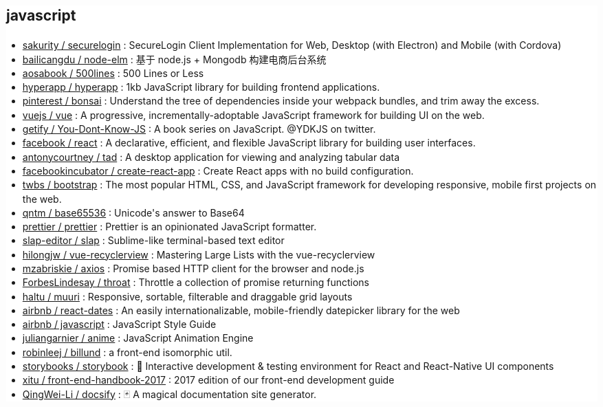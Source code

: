 
## javascript

- [sakurity / securelogin](https://github.com/sakurity/securelogin) : SecureLogin Client Implementation for Web, Desktop (with Electron) and Mobile (with Cordova)
- [bailicangdu / node-elm](https://github.com/bailicangdu/node-elm) : 基于 node.js + Mongodb 构建电商后台系统
- [aosabook / 500lines](https://github.com/aosabook/500lines) : 500 Lines or Less
- [hyperapp / hyperapp](https://github.com/hyperapp/hyperapp) : 1kb JavaScript library for building frontend applications.
- [pinterest / bonsai](https://github.com/pinterest/bonsai) : Understand the tree of dependencies inside your webpack bundles, and trim away the excess.
- [vuejs / vue](https://github.com/vuejs/vue) : A progressive, incrementally-adoptable JavaScript framework for building UI on the web.
- [getify / You-Dont-Know-JS](https://github.com/getify/You-Dont-Know-JS) : A book series on JavaScript. @YDKJS on twitter.
- [facebook / react](https://github.com/facebook/react) : A declarative, efficient, and flexible JavaScript library for building user interfaces.
- [antonycourtney / tad](https://github.com/antonycourtney/tad) : A desktop application for viewing and analyzing tabular data
- [facebookincubator / create-react-app](https://github.com/facebookincubator/create-react-app) : Create React apps with no build configuration.
- [twbs / bootstrap](https://github.com/twbs/bootstrap) : The most popular HTML, CSS, and JavaScript framework for developing responsive, mobile first projects on the web.
- [qntm / base65536](https://github.com/qntm/base65536) : Unicode's answer to Base64
- [prettier / prettier](https://github.com/prettier/prettier) : Prettier is an opinionated JavaScript formatter.
- [slap-editor / slap](https://github.com/slap-editor/slap) : Sublime-like terminal-based text editor
- [hilongjw / vue-recyclerview](https://github.com/hilongjw/vue-recyclerview) : Mastering Large Lists with the vue-recyclerview
- [mzabriskie / axios](https://github.com/mzabriskie/axios) : Promise based HTTP client for the browser and node.js
- [ForbesLindesay / throat](https://github.com/ForbesLindesay/throat) : Throttle a collection of promise returning functions
- [haltu / muuri](https://github.com/haltu/muuri) : Responsive, sortable, filterable and draggable grid layouts
- [airbnb / react-dates](https://github.com/airbnb/react-dates) : An easily internationalizable, mobile-friendly datepicker library for the web
- [airbnb / javascript](https://github.com/airbnb/javascript) : JavaScript Style Guide
- [juliangarnier / anime](https://github.com/juliangarnier/anime) : JavaScript Animation Engine
- [robinleej / billund](https://github.com/robinleej/billund) : a front-end isomorphic util.
- [storybooks / storybook](https://github.com/storybooks/storybook) : 📓 Interactive development & testing environment for React and React-Native UI components
- [xitu / front-end-handbook-2017](https://github.com/xitu/front-end-handbook-2017) : 2017 edition of our front-end development guide
- [QingWei-Li / docsify](https://github.com/QingWei-Li/docsify) : 🃏 A magical documentation site generator.
